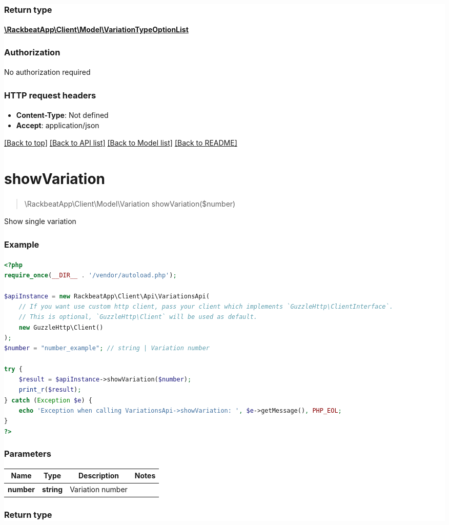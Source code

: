### Return type

[**\RackbeatApp\Client\Model\VariationTypeOptionList**](../Model/VariationTypeOptionList.md)

### Authorization

No authorization required

### HTTP request headers

 - **Content-Type**: Not defined
 - **Accept**: application/json

[[Back to top]](#) [[Back to API list]](../../README.md#documentation-for-api-endpoints) [[Back to Model list]](../../README.md#documentation-for-models) [[Back to README]](../../README.md)

# **showVariation**
> \RackbeatApp\Client\Model\Variation showVariation($number)

Show single variation



### Example
```php
<?php
require_once(__DIR__ . '/vendor/autoload.php');

$apiInstance = new RackbeatApp\Client\Api\VariationsApi(
    // If you want use custom http client, pass your client which implements `GuzzleHttp\ClientInterface`.
    // This is optional, `GuzzleHttp\Client` will be used as default.
    new GuzzleHttp\Client()
);
$number = "number_example"; // string | Variation number

try {
    $result = $apiInstance->showVariation($number);
    print_r($result);
} catch (Exception $e) {
    echo 'Exception when calling VariationsApi->showVariation: ', $e->getMessage(), PHP_EOL;
}
?>
```

### Parameters

Name | Type | Description  | Notes
------------- | ------------- | ------------- | -------------
 **number** | **string**| Variation number |

### Return type
